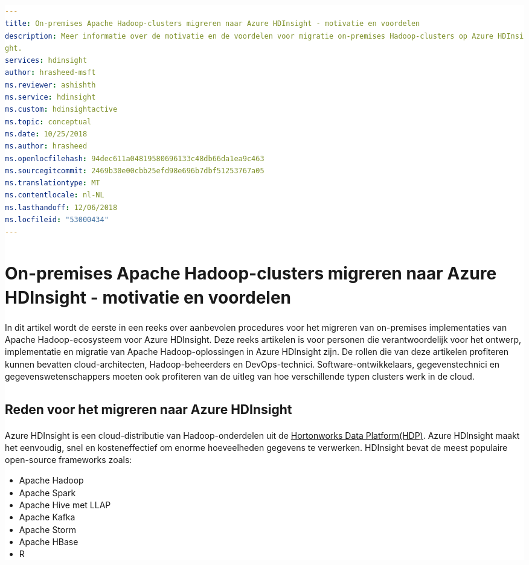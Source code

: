 ```yaml
---
title: On-premises Apache Hadoop-clusters migreren naar Azure HDInsight - motivatie en voordelen
description: Meer informatie over de motivatie en de voordelen voor migratie on-premises Hadoop-clusters op Azure HDInsight.
services: hdinsight
author: hrasheed-msft
ms.reviewer: ashishth
ms.service: hdinsight
ms.custom: hdinsightactive
ms.topic: conceptual
ms.date: 10/25/2018
ms.author: hrasheed
ms.openlocfilehash: 94dec611a04819580696133c48db66da1ea9c463
ms.sourcegitcommit: 2469b30e00cbb25efd98e696b7dbf51253767a05
ms.translationtype: MT
ms.contentlocale: nl-NL
ms.lasthandoff: 12/06/2018
ms.locfileid: "53000434"
---
```

# <a name="migrate-on-premises-apache-hadoop-clusters-to-azure-hdinsight---motivation-and-benefits"></a>On-premises Apache Hadoop-clusters migreren naar Azure HDInsight - motivatie en voordelen

In dit artikel wordt de eerste in een reeks over aanbevolen procedures voor het migreren van on-premises implementaties van Apache Hadoop-ecosysteem voor Azure HDInsight. Deze reeks artikelen is voor personen die verantwoordelijk voor het ontwerp, implementatie en migratie van Apache Hadoop-oplossingen in Azure HDInsight zijn. De rollen die van deze artikelen profiteren kunnen bevatten cloud-architecten, Hadoop-beheerders en DevOps-technici. Software-ontwikkelaars, gegevenstechnici en gegevenswetenschappers moeten ook profiteren van de uitleg van hoe verschillende typen clusters werk in de cloud.

## <a name="why-to-migrate-to-azure-hdinsight"></a>Reden voor het migreren naar Azure HDInsight

Azure HDInsight is een cloud-distributie van Hadoop-onderdelen uit de [Hortonworks Data Platform(HDP)](https://hortonworks.com/products/data-center/hdp/). Azure HDInsight maakt het eenvoudig, snel en kosteneffectief om enorme hoeveelheden gegevens te verwerken. HDInsight bevat de meest populaire open-source frameworks zoals:

- Apache Hadoop
- Apache Spark
- Apache Hive met LLAP
- Apache Kafka
- Apache Storm
- Apache HBase
- R
